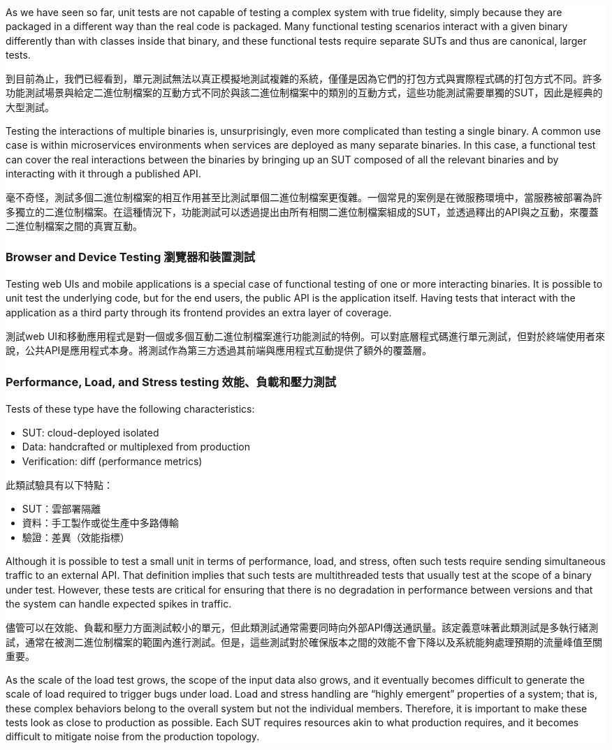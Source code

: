 As we have seen so far, unit tests are not capable of testing a complex system with true fidelity, simply because they are packaged in a different way than the real code is packaged. Many functional testing scenarios interact with a given binary differently than with classes inside that binary, and these functional tests require separate SUTs and thus are canonical, larger tests.

到目前為止，我們已經看到，單元測試無法以真正模擬地測試複雜的系統，僅僅是因為它們的打包方式與實際程式碼的打包方式不同。許多功能測試場景與給定二進位制檔案的互動方式不同於與該二進位制檔案中的類別的互動方式，這些功能測試需要單獨的SUT，因此是經典的大型測試。

Testing the interactions of multiple binaries is, unsurprisingly, even more complicated than testing a single binary. A common use case is within microservices environments when services are deployed as many separate binaries. In this case, a functional test can cover the real interactions between the binaries by bringing up an SUT composed of all the relevant binaries and by interacting with it through a published API.

毫不奇怪，測試多個二進位制檔案的相互作用甚至比測試單個二進位制檔案更復雜。一個常見的案例是在微服務環境中，當服務被部署為許多獨立的二進位制檔案。在這種情況下，功能測試可以透過提出由所有相關二進位制檔案組成的SUT，並透過釋出的API與之互動，來覆蓋二進位制檔案之間的真實互動。

### Browser and Device Testing 瀏覽器和裝置測試

Testing web UIs and mobile applications is a special case of functional testing of one or more interacting binaries. It is possible to unit test the underlying code, but for the end users, the public API is the application itself. Having tests that interact with the application as a third party through its frontend provides an extra layer of coverage.

測試web UI和移動應用程式是對一個或多個互動二進位制檔案進行功能測試的特例。可以對底層程式碼進行單元測試，但對於終端使用者來說，公共API是應用程式本身。將測試作為第三方透過其前端與應用程式互動提供了額外的覆蓋層。

### Performance, Load, and Stress testing 效能、負載和壓力測試
Tests of these type have the following characteristics:

- SUT: cloud-deployed isolated
- Data: handcrafted or multiplexed from production
- Verification: diff (performance metrics)

此類試驗具有以下特點：

- SUT：雲部署隔離
- 資料：手工製作或從生產中多路傳輸
- 驗證：差異（效能指標）

Although it is possible to test a small unit in terms of performance, load, and stress, often such tests require sending simultaneous traffic to an external API. That definition implies that such tests are multithreaded tests that usually test at the scope of a binary under test. However, these tests are critical for ensuring that there is no degradation in performance between versions and that the system can handle expected spikes in traffic.

儘管可以在效能、負載和壓力方面測試較小的單元，但此類測試通常需要同時向外部API傳送通訊量。該定義意味著此類測試是多執行緒測試，通常在被測二進位制檔案的範圍內進行測試。但是，這些測試對於確保版本之間的效能不會下降以及系統能夠處理預期的流量峰值至關重要。

As the scale of the load test grows, the scope of the input data also grows, and it eventually becomes difficult to generate the scale of load required to trigger bugs under load. Load and stress handling are “highly emergent” properties of a system; that is, these complex behaviors belong to the overall system but not the individual members. Therefore, it is important to make these tests look as close to production as possible. Each SUT requires resources akin to what production requires, and it becomes difficult to mitigate noise from the production topology.
